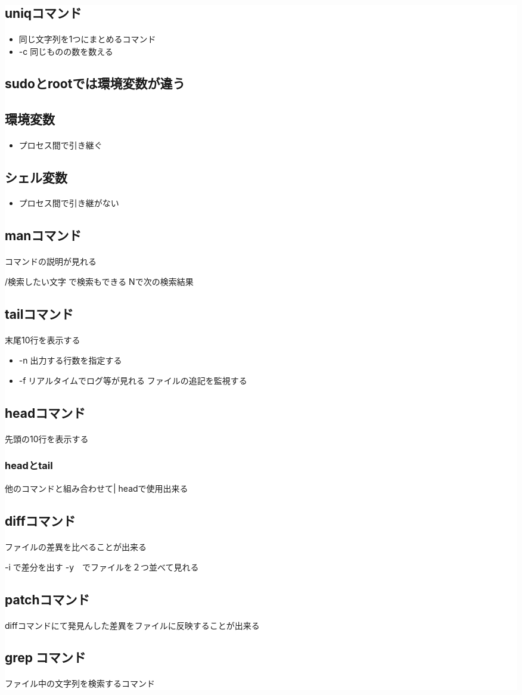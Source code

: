 ## uniqコマンド
- 同じ文字列を1つにまとめるコマンド
- -c 同じものの数を数える

## sudoとrootでは環境変数が違う

## 環境変数
- プロセス間で引き継ぐ
## シェル変数
- プロセス間で引き継がない

## manコマンド
コマンドの説明が見れる

/検索したい文字
で検索もできる
Nで次の検索結果

## tailコマンド
末尾10行を表示する
- -n
出力する行数を指定する

- -f
リアルタイムでログ等が見れる
ファイルの追記を監視する

## headコマンド
先頭の10行を表示する

### headとtail
他のコマンドと組み合わせて| headで使用出来る

## diffコマンド
ファイルの差異を比べることが出来る

-i で差分を出す
-y　でファイルを２つ並べて見れる

## patchコマンド
diffコマンドにて発見んした差異をファイルに反映することが出来る

## grep コマンド
ファイル中の文字列を検索するコマンド
